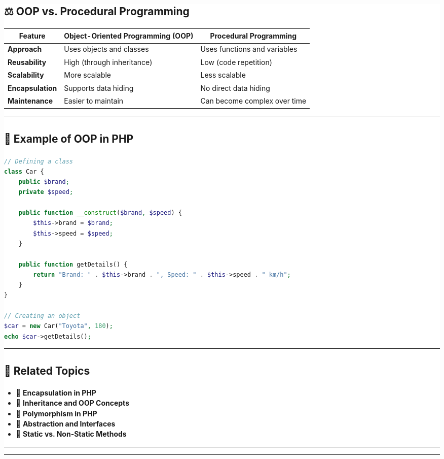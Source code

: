 
## ⚖️ OOP vs. Procedural Programming

| Feature           | Object-Oriented Programming (OOP) | Procedural Programming       |
| ----------------- | --------------------------------- | ---------------------------- |
| **Approach**      | Uses objects and classes          | Uses functions and variables |
| **Reusability**   | High (through inheritance)        | Low (code repetition)        |
| **Scalability**   | More scalable                     | Less scalable                |
| **Encapsulation** | Supports data hiding              | No direct data hiding        |
| **Maintenance**   | Easier to maintain                | Can become complex over time |

---

## 📝 Example of OOP in PHP

```php
// Defining a class
class Car {
    public $brand;
    private $speed;

    public function __construct($brand, $speed) {
        $this->brand = $brand;
        $this->speed = $speed;
    }

    public function getDetails() {
        return "Brand: " . $this->brand . ", Speed: " . $this->speed . " km/h";
    }
}

// Creating an object
$car = new Car("Toyota", 180);
echo $car->getDetails();
```

---

## 📌 Related Topics

- 📌 **Encapsulation in PHP**
- 📌 **Inheritance and OOP Concepts**
- 📌 **Polymorphism in PHP**
- 📌 **Abstraction and Interfaces**
- 📌 **Static vs. Non-Static Methods**

---

---
